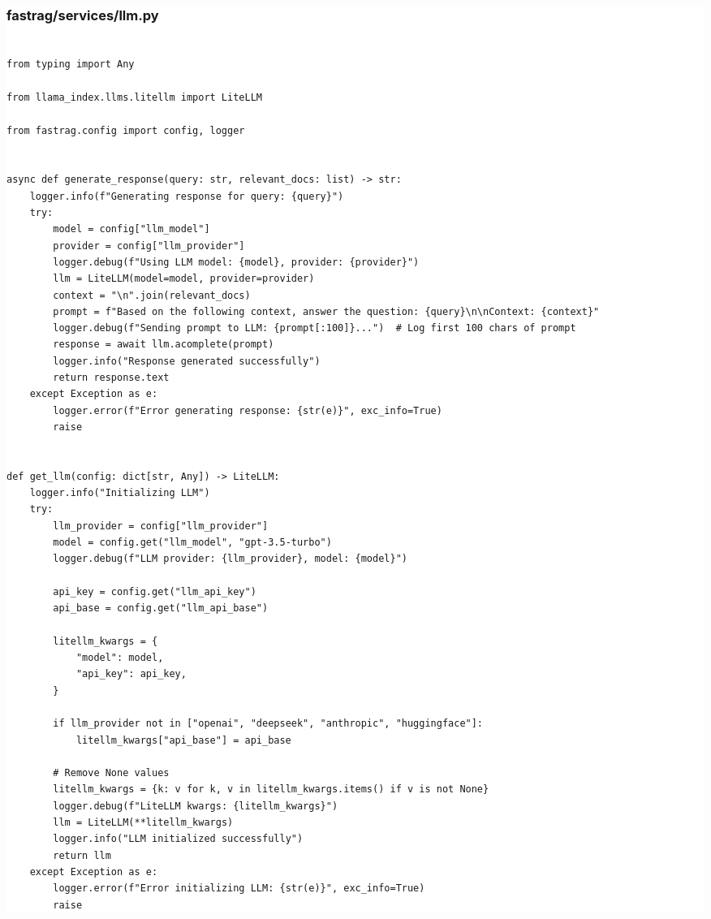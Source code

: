 ### fastrag/services/llm.py
<pre><code>
from typing import Any

from llama_index.llms.litellm import LiteLLM

from fastrag.config import config, logger


async def generate_response(query: str, relevant_docs: list) -> str:
    logger.info(f"Generating response for query: {query}")
    try:
        model = config["llm_model"]
        provider = config["llm_provider"]
        logger.debug(f"Using LLM model: {model}, provider: {provider}")
        llm = LiteLLM(model=model, provider=provider)
        context = "\n".join(relevant_docs)
        prompt = f"Based on the following context, answer the question: {query}\n\nContext: {context}"
        logger.debug(f"Sending prompt to LLM: {prompt[:100]}...")  # Log first 100 chars of prompt
        response = await llm.acomplete(prompt)
        logger.info("Response generated successfully")
        return response.text
    except Exception as e:
        logger.error(f"Error generating response: {str(e)}", exc_info=True)
        raise


def get_llm(config: dict[str, Any]) -> LiteLLM:
    logger.info("Initializing LLM")
    try:
        llm_provider = config["llm_provider"]
        model = config.get("llm_model", "gpt-3.5-turbo")
        logger.debug(f"LLM provider: {llm_provider}, model: {model}")

        api_key = config.get("llm_api_key")
        api_base = config.get("llm_api_base")

        litellm_kwargs = {
            "model": model,
            "api_key": api_key,
        }

        if llm_provider not in ["openai", "deepseek", "anthropic", "huggingface"]:
            litellm_kwargs["api_base"] = api_base

        # Remove None values
        litellm_kwargs = {k: v for k, v in litellm_kwargs.items() if v is not None}
        logger.debug(f"LiteLLM kwargs: {litellm_kwargs}")
        llm = LiteLLM(**litellm_kwargs)
        logger.info("LLM initialized successfully")
        return llm
    except Exception as e:
        logger.error(f"Error initializing LLM: {str(e)}", exc_info=True)
        raise
</code></pre>
